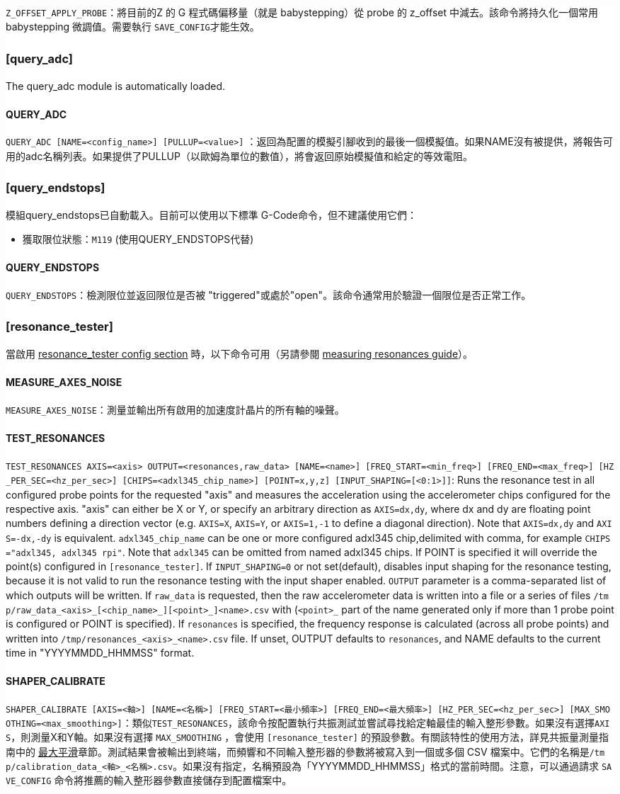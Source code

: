 `Z_OFFSET_APPLY_PROBE`：將目前的Z 的 G 程式碼偏移量（就是 babystepping）從 probe 的 z_offset 中減去。該命令將持久化一個常用babystepping 微調值。需要執行 `SAVE_CONFIG`才能生效。

### [query_adc]

The query_adc module is automatically loaded.

#### QUERY_ADC

`QUERY_ADC [NAME=<config_name>] [PULLUP=<value>]` ：返回為配置的模擬引腳收到的最後一個模擬值。如果NAME沒有被提供，將報告可用的adc名稱列表。如果提供了PULLUP（以歐姆為單位的數值），將會返回原始模擬值和給定的等效電阻。

### [query_endstops]

模組query_endstops已自動載入。目前可以使用以下標準 G-Code命令，但不建議使用它們：

- 獲取限位狀態：`M119` (使用QUERY_ENDSTOPS代替)

#### QUERY_ENDSTOPS

`QUERY_ENDSTOPS`：檢測限位並返回限位是否被 "triggered"或處於"open"。該命令通常用於驗證一個限位是否正常工作。

### [resonance_tester]

當啟用 [resonance_tester config section](Config_Reference.md#resonance_tester) 時，以下命令可用（另請參閱 [measuring resonances guide](Measuring_Resonances.md)）。

#### MEASURE_AXES_NOISE

`MEASURE_AXES_NOISE`：測量並輸出所有啟用的加速度計晶片的所有軸的噪聲。

#### TEST_RESONANCES

`TEST_RESONANCES AXIS=<axis> OUTPUT=<resonances,raw_data> [NAME=<name>] [FREQ_START=<min_freq>] [FREQ_END=<max_freq>] [HZ_PER_SEC=<hz_per_sec>] [CHIPS=<adxl345_chip_name>] [POINT=x,y,z] [INPUT_SHAPING=[<0:1>]]`: Runs the resonance test in all configured probe points for the requested "axis" and measures the acceleration using the accelerometer chips configured for the respective axis. "axis" can either be X or Y, or specify an arbitrary direction as `AXIS=dx,dy`, where dx and dy are floating point numbers defining a direction vector (e.g. `AXIS=X`, `AXIS=Y`, or `AXIS=1,-1` to define a diagonal direction). Note that `AXIS=dx,dy` and `AXIS=-dx,-dy` is equivalent. `adxl345_chip_name` can be one or more configured adxl345 chip,delimited with comma, for example `CHIPS="adxl345, adxl345 rpi"`. Note that `adxl345` can be omitted from named adxl345 chips. If POINT is specified it will override the point(s) configured in `[resonance_tester]`. If `INPUT_SHAPING=0` or not set(default), disables input shaping for the resonance testing, because it is not valid to run the resonance testing with the input shaper enabled. `OUTPUT` parameter is a comma-separated list of which outputs will be written. If `raw_data` is requested, then the raw accelerometer data is written into a file or a series of files `/tmp/raw_data_<axis>_[<chip_name>_][<point>_]<name>.csv` with (`<point>_` part of the name generated only if more than 1 probe point is configured or POINT is specified). If `resonances` is specified, the frequency response is calculated (across all probe points) and written into `/tmp/resonances_<axis>_<name>.csv` file. If unset, OUTPUT defaults to `resonances`, and NAME defaults to the current time in "YYYYMMDD_HHMMSS" format.

#### SHAPER_CALIBRATE

`SHAPER_CALIBRATE [AXIS=<軸>] [NAME=<名稱>] [FREQ_START=<最小頻率>] [FREQ_END=<最大頻率>] [HZ_PER_SEC=<hz_per_sec>] [MAX_SMOOTHING=<max_smoothing>]`：類似`TEST_RESONANCES`，該命令按配置執行共振測試並嘗試尋找給定軸最佳的輸入整形參數。如果沒有選擇`AXIS`，則測量X和Y軸。如果沒有選擇 `MAX_SMOOTHING` ，會使用 `[resonance_tester]` 的預設參數。有關該特性的使用方法，詳見共振量測量指南中的 [最大平滑](Measuring_Resonances.md#max-smoothing)章節。測試結果會被輸出到終端，而頻響和不同輸入整形器的參數將被寫入到一個或多個 CSV 檔案中。它們的名稱是`/tmp/calibration_data_<軸>_<名稱>.csv`。如果沒有指定，名稱預設為「YYYYMMDD_HHMMSS」格式的當前時間。注意，可以通過請求 `SAVE_CONFIG` 命令將推薦的輸入整形器參數直接儲存到配置檔案中。
